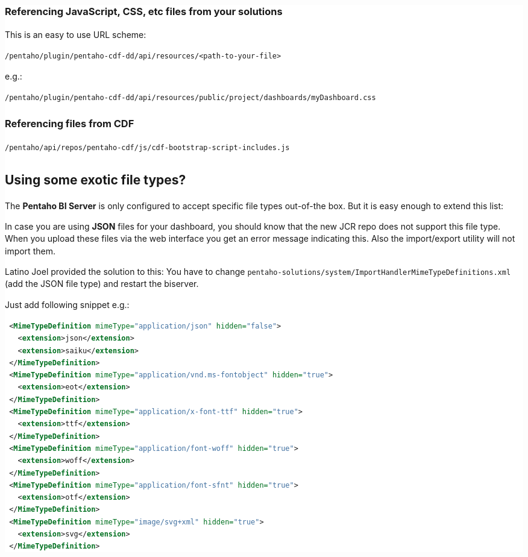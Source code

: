 ### Referencing JavaScript, CSS, etc files from your solutions

This is an easy to use URL scheme: 

```
/pentaho/plugin/pentaho-cdf-dd/api/resources/<path-to-your-file>
```

e.g.:

```
/pentaho/plugin/pentaho-cdf-dd/api/resources/public/project/dashboards/myDashboard.css
```

### Referencing files from CDF

```
/pentaho/api/repos/pentaho-cdf/js/cdf-bootstrap-script-includes.js
```

## Using some exotic file types?

The **Pentaho BI Server** is only configured to accept specific file types out-of-the box. But it is easy enough to extend this list:

In case you are using **JSON** files for your dashboard, you should know that the new JCR repo does not support this file type. When you upload these files via the web interface you get an error message indicating this. Also the import/export utility will not import them.

Latino Joel provided the solution to this: You have to change `pentaho-solutions/system/ImportHandlerMimeTypeDefinitions.xml` (add the JSON file type) and restart the biserver.

Just add following snippet e.g.:

```xml
 <MimeTypeDefinition mimeType="application/json" hidden="false">
   <extension>json</extension>
   <extension>saiku</extension>
 </MimeTypeDefinition>
 <MimeTypeDefinition mimeType="application/vnd.ms-fontobject" hidden="true">
   <extension>eot</extension>
 </MimeTypeDefinition>
 <MimeTypeDefinition mimeType="application/x-font-ttf" hidden="true">
   <extension>ttf</extension>
 </MimeTypeDefinition>
 <MimeTypeDefinition mimeType="application/font-woff" hidden="true">
   <extension>woff</extension>
 </MimeTypeDefinition>
 <MimeTypeDefinition mimeType="application/font-sfnt" hidden="true">
   <extension>otf</extension>
 </MimeTypeDefinition> 
 <MimeTypeDefinition mimeType="image/svg+xml" hidden="true">
   <extension>svg</extension>
 </MimeTypeDefinition> 
```
